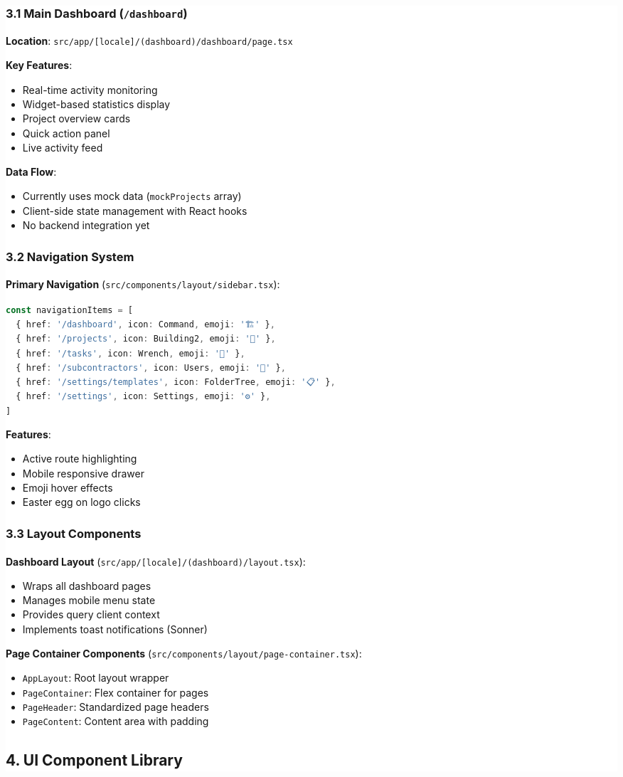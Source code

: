 ### 3.1 Main Dashboard (`/dashboard`)

**Location**: `src/app/[locale]/(dashboard)/dashboard/page.tsx`

**Key Features**:

- Real-time activity monitoring
- Widget-based statistics display
- Project overview cards
- Quick action panel
- Live activity feed

**Data Flow**:

- Currently uses mock data (`mockProjects` array)
- Client-side state management with React hooks
- No backend integration yet

### 3.2 Navigation System

**Primary Navigation** (`src/components/layout/sidebar.tsx`):

```typescript
const navigationItems = [
  { href: '/dashboard', icon: Command, emoji: '🏗️' },
  { href: '/projects', icon: Building2, emoji: '🏢' },
  { href: '/tasks', icon: Wrench, emoji: '🔨' },
  { href: '/subcontractors', icon: Users, emoji: '👷' },
  { href: '/settings/templates', icon: FolderTree, emoji: '📋' },
  { href: '/settings', icon: Settings, emoji: '⚙️' },
]
```

**Features**:

- Active route highlighting
- Mobile responsive drawer
- Emoji hover effects
- Easter egg on logo clicks

### 3.3 Layout Components

**Dashboard Layout** (`src/app/[locale]/(dashboard)/layout.tsx`):

- Wraps all dashboard pages
- Manages mobile menu state
- Provides query client context
- Implements toast notifications (Sonner)

**Page Container Components** (`src/components/layout/page-container.tsx`):

- `AppLayout`: Root layout wrapper
- `PageContainer`: Flex container for pages
- `PageHeader`: Standardized page headers
- `PageContent`: Content area with padding

## 4. UI Component Library
